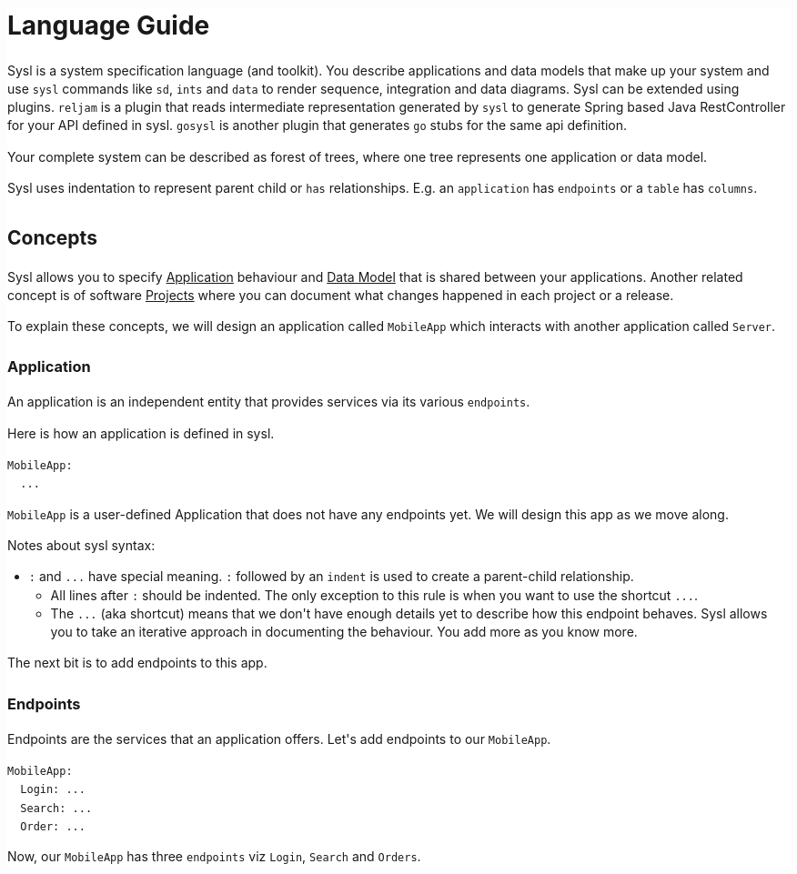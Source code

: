 # Language Guide

Sysl is a system specification language (and toolkit). You describe applications and data models that make up your system and use `sysl` commands like `sd`, `ints` and `data` to render sequence, integration and data diagrams. Sysl can be extended using plugins. `reljam` is a plugin that reads intermediate representation generated by `sysl` to generate Spring based Java RestController for your API defined in sysl. `gosysl` is another plugin that generates `go` stubs for the same api definition.

Your complete system can be described as forest of trees, where one tree represents one application or data model.

Sysl uses indentation to represent parent child or `has` relationships. E.g. an  `application` has `endpoints` or a `table` has `columns`.

## Concepts
Sysl allows you to specify [Application](#application) behaviour and [Data Model](#data) that is shared between your applications. Another related concept is of software [Projects](#projects) where you can document what changes happened in each project or a release.

To explain these concepts, we will design an application called `MobileApp` which interacts with another application called `Server`.

### Application
An application is an independent entity that provides services via its various `endpoints`.

Here is how an application is defined in sysl.
```
MobileApp:
  ...
```
`MobileApp` is a user-defined Application that does not have any endpoints yet. We will design this app as we move along.

Notes about sysl syntax:

  * `:` and `...` have special meaning. `:` followed by an `indent` is used to create a parent-child relationship.
    * All lines after `:` should be indented. The only exception to this rule is when you want to use the shortcut `...`.
    * The `...` (aka shortcut) means that we don't have enough details yet to describe how this endpoint behaves. Sysl allows you to take an iterative approach in documenting the behaviour. You add more as you know more.

The next bit is to add endpoints to this app.

### Endpoints
Endpoints are the services that an application offers. Let's add endpoints to our `MobileApp`.
```
MobileApp:
  Login: ...
  Search: ...
  Order: ...
```
Now, our `MobileApp` has three `endpoints` viz `Login`, `Search` and `Orders`.

